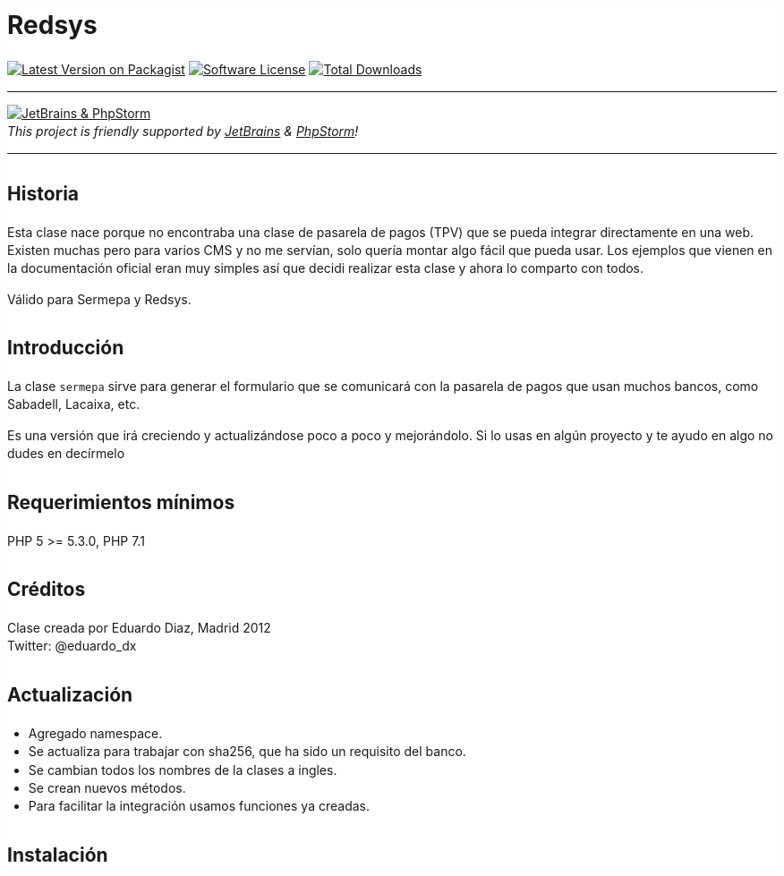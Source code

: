 # Redsys

[![Latest Version on Packagist][ico-version]][link-packagist]
[![Software License][ico-license]](LICENSE.md)
[![Total Downloads][ico-downloads]][link-downloads]

---

[![JetBrains & PhpStorm](https://ubublog.com/wp-content/uploads/logo-ps-jb.png)](https://jetbrains.com/phpstorm)  
_This project is friendly supported by [JetBrains](https://jetbrains.com) & [PhpStorm](https://jetbrains.com/phpstorm)!_

---

## Historia

Esta clase nace porque no encontraba una clase de pasarela de pagos (TPV) que se pueda integrar directamente en una web. Existen
muchas pero para varios CMS y no me servían, solo quería montar algo fácil que pueda usar. Los ejemplos que vienen en la documentación oficial eran muy simples así que decidi realizar esta clase y ahora lo comparto con todos.

Válido para Sermepa y Redsys.

## Introducción

La clase `sermepa` sirve para generar el formulario que se comunicará con la pasarela de pagos que usan muchos bancos, como Sabadell, Lacaixa, etc.

Es una versión que irá creciendo y actualizándose poco a poco y mejorándolo. Si lo usas en algún proyecto y te ayudo en algo no dudes en decírmelo

## Requerimientos mínimos

PHP 5 >= 5.3.0, PHP 7.1

## Créditos

Clase creada por Eduardo Diaz, Madrid 2012  
Twitter: @eduardo_dx


## Actualización

- Agregado namespace.
- Se actualiza para trabajar con sha256, que ha sido un requisito del banco.
- Se cambian todos los nombres de la clases a ingles.
- Se crean nuevos métodos.
- Para facilitar la integración usamos funciones ya creadas.

## Instalación


[ico-version]: https://img.shields.io/packagist/v/sermepa/sermepa.svg?style=flat-square
[ico-license]: https://img.shields.io/badge/license-MIT-brightgreen.svg?style=flat-square
[ico-downloads]: https://img.shields.io/packagist/dt/sermepa/sermepa.svg?style=flat-square
[link-packagist]: https://packagist.org/packages/sermepa/sermepa
[link-downloads]: https://packagist.org/packages/sermepa/sermepa
[link-author]: https://github.com/ssheduardo
